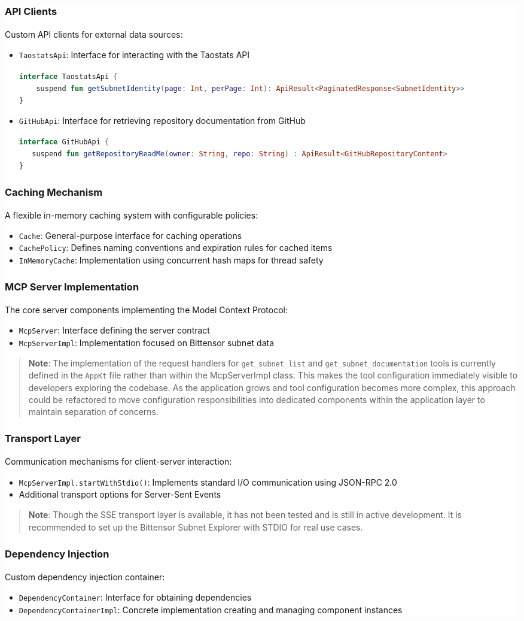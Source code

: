 ### API Clients
Custom API clients for external data sources:

- `TaostatsApi`: Interface for interacting with the Taostats API
  ```kotlin
  interface TaostatsApi {
      suspend fun getSubnetIdentity(page: Int, perPage: Int): ApiResult<PaginatedResponse<SubnetIdentity>>
  }
  ```
- `GitHubApi`: Interface for retrieving repository documentation from GitHub
   ```kotlin
   interface GitHubApi {
      suspend fun getRepositoryReadMe(owner: String, repo: String) : ApiResult<GitHubRepositoryContent>
   }
   ```

### Caching Mechanism
A flexible in-memory caching system with configurable policies:

- `Cache`: General-purpose interface for caching operations
- `CachePolicy`: Defines naming conventions and expiration rules for cached items
- `InMemoryCache`: Implementation using concurrent hash maps for thread safety

### MCP Server Implementation
The core server components implementing the Model Context Protocol:

- `McpServer`: Interface defining the server contract
- `McpServerImpl`: Implementation focused on Bittensor subnet data

> **Note**: The implementation of the request handlers for `get_subnet_list` and `get_subnet_documentation` tools is currently defined in the `AppKt` file rather than within the McpServerImpl class. This makes the tool configuration immediately visible to developers exploring the codebase. As the application grows and tool configuration becomes more complex, this approach could be refactored to move configuration responsibilities into dedicated components within the application layer to maintain separation of concerns.  

### Transport Layer
Communication mechanisms for client-server interaction:

- `McpServerImpl.startWithStdio()`: Implements standard I/O communication using JSON-RPC 2.0
- Additional transport options for Server-Sent Events

> **Note**: Though the SSE transport layer is available, it has not been tested and is still in active development. It is recommended to set up the Bittensor Subnet Explorer with STDIO for real use cases.

### Dependency Injection
Custom dependency injection container:

- `DependencyContainer`: Interface for obtaining dependencies
- `DependencyContainerImpl`: Concrete implementation creating and managing component instances
